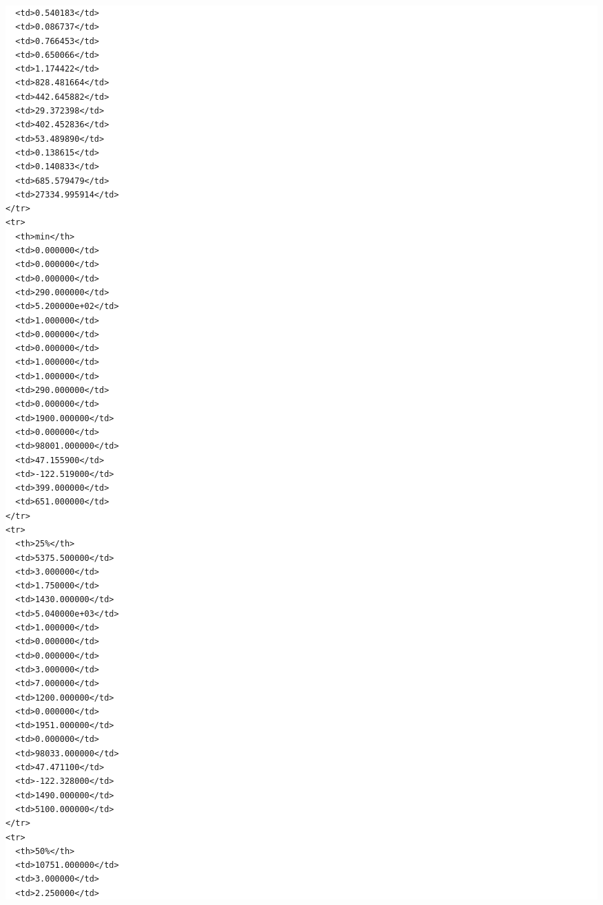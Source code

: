       <td>0.540183</td>
      <td>0.086737</td>
      <td>0.766453</td>
      <td>0.650066</td>
      <td>1.174422</td>
      <td>828.481664</td>
      <td>442.645882</td>
      <td>29.372398</td>
      <td>402.452836</td>
      <td>53.489890</td>
      <td>0.138615</td>
      <td>0.140833</td>
      <td>685.579479</td>
      <td>27334.995914</td>
    </tr>
    <tr>
      <th>min</th>
      <td>0.000000</td>
      <td>0.000000</td>
      <td>0.000000</td>
      <td>290.000000</td>
      <td>5.200000e+02</td>
      <td>1.000000</td>
      <td>0.000000</td>
      <td>0.000000</td>
      <td>1.000000</td>
      <td>1.000000</td>
      <td>290.000000</td>
      <td>0.000000</td>
      <td>1900.000000</td>
      <td>0.000000</td>
      <td>98001.000000</td>
      <td>47.155900</td>
      <td>-122.519000</td>
      <td>399.000000</td>
      <td>651.000000</td>
    </tr>
    <tr>
      <th>25%</th>
      <td>5375.500000</td>
      <td>3.000000</td>
      <td>1.750000</td>
      <td>1430.000000</td>
      <td>5.040000e+03</td>
      <td>1.000000</td>
      <td>0.000000</td>
      <td>0.000000</td>
      <td>3.000000</td>
      <td>7.000000</td>
      <td>1200.000000</td>
      <td>0.000000</td>
      <td>1951.000000</td>
      <td>0.000000</td>
      <td>98033.000000</td>
      <td>47.471100</td>
      <td>-122.328000</td>
      <td>1490.000000</td>
      <td>5100.000000</td>
    </tr>
    <tr>
      <th>50%</th>
      <td>10751.000000</td>
      <td>3.000000</td>
      <td>2.250000</td>